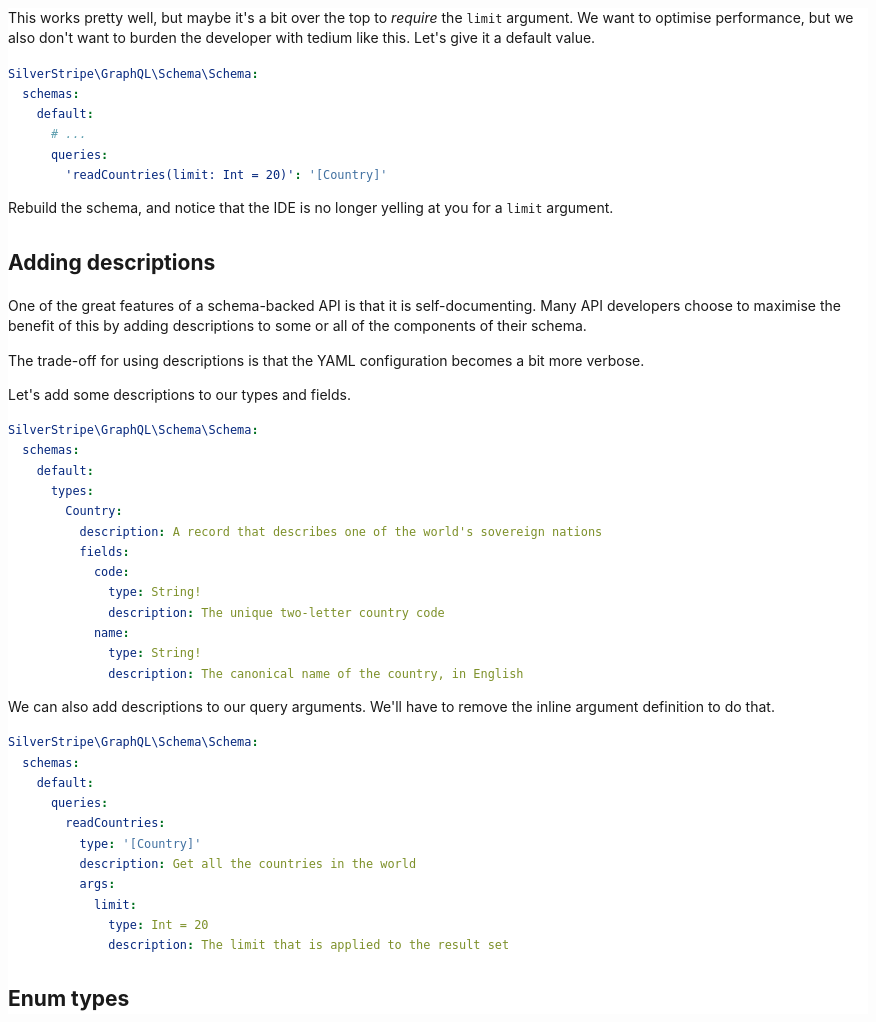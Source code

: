 This works pretty well, but maybe it's a bit over the top to *require* the `limit` argument. We want to optimise
performance, but we also don't want to burden the developer with tedium like this. Let's give it a default value.

```yaml
SilverStripe\GraphQL\Schema\Schema:
  schemas:
    default:
      # ...
      queries:
        'readCountries(limit: Int = 20)': '[Country]'
```

Rebuild the schema, and notice that the IDE is no longer yelling at you for a `limit` argument.

## Adding descriptions

One of the great features of a schema-backed API is that it is self-documenting. Many
API developers choose to maximise the benefit of this by adding descriptions to some or
all of the components of their schema.

The trade-off for using descriptions is that the YAML configuration becomes a bit more verbose.

Let's add some descriptions to our types and fields.

```yaml
SilverStripe\GraphQL\Schema\Schema:
  schemas:
    default:
      types:
        Country:
          description: A record that describes one of the world's sovereign nations
          fields:
            code:
              type: String!
              description: The unique two-letter country code
            name:
              type: String!
              description: The canonical name of the country, in English
```

We can also add descriptions to our query arguments. We'll have to remove the inline argument
definition to do that.

```yaml
SilverStripe\GraphQL\Schema\Schema:
  schemas:
    default:
      queries:
        readCountries:
          type: '[Country]'
          description: Get all the countries in the world
          args:
            limit:
              type: Int = 20
              description: The limit that is applied to the result set
```
## Enum types
